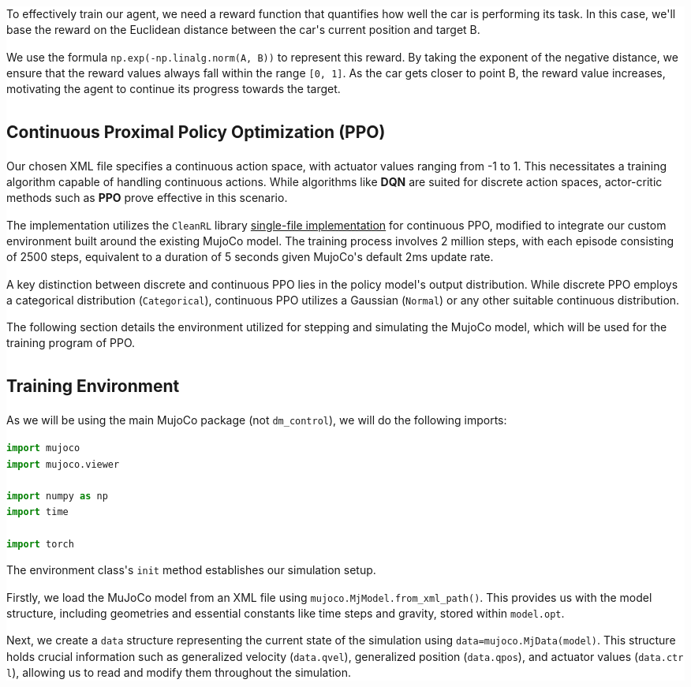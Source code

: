 To effectively train our agent, we need a reward function that quantifies how well the car is performing its task.  In this case, we'll base the reward on the Euclidean distance between the car's current position and target B. 

We use the formula `np.exp(-np.linalg.norm(A, B))` to represent this reward. By taking the exponent of the negative distance, we ensure that the reward values always fall within the range `[0, 1]`.  As the car gets closer to point B, the reward value increases, motivating the agent to continue its progress towards the target.


## Continuous Proximal Policy Optimization (PPO) 

Our chosen XML file specifies a continuous action space, with actuator values ranging from -1 to 1. This necessitates a training algorithm capable of handling continuous actions. While algorithms like **DQN** are suited for discrete action spaces, actor-critic methods such as **PPO** prove effective in this scenario.

The implementation utilizes the `CleanRL` library [single-file implementation](https://github.com/vwxyzjn/cleanrl) for continuous PPO, modified to integrate our custom environment built around the existing MujoCo model. The training process involves 2 million steps, with each episode consisting of 2500 steps, equivalent to a duration of 5 seconds given MujoCo's default 2ms update rate.

A key distinction between discrete and continuous PPO lies in the policy model's output distribution. While discrete PPO employs a categorical distribution (`Categorical`), continuous PPO utilizes a Gaussian (`Normal`) or any other suitable continuous distribution.

The following section details the environment utilized for stepping and simulating the MujoCo model, which will be used for the training program of PPO.


## Training Environment

As we will be using the main MujoCo package (not `dm_control`), we will do the following imports:


```python
import mujoco
import mujoco.viewer

import numpy as np
import time

import torch
```

The environment class's `init` method establishes our simulation setup. 

Firstly, we load the MuJoCo model from an XML file using `mujoco.MjModel.from_xml_path()`. This provides us with the model structure, including geometries and essential constants like time steps and gravity, stored within `model.opt`.  

Next, we create a `data` structure representing the current state of the simulation using `data=mujoco.MjData(model)`. This structure holds crucial information such as generalized velocity (`data.qvel`), generalized position (`data.qpos`), and actuator values (`data.ctrl`), allowing us to read and modify them throughout the simulation.
